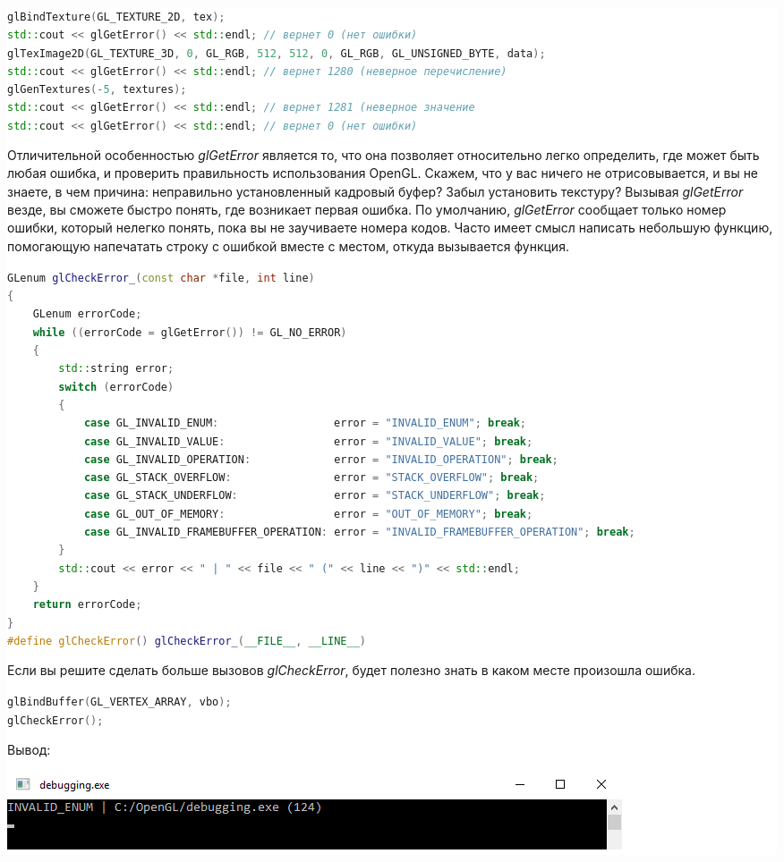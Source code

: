 ```cpp
glBindTexture(GL_TEXTURE_2D, tex);
std::cout << glGetError() << std::endl; // вернет 0 (нет ошибки)
glTexImage2D(GL_TEXTURE_3D, 0, GL_RGB, 512, 512, 0, GL_RGB, GL_UNSIGNED_BYTE, data);
std::cout << glGetError() << std::endl; // вернет 1280 (неверное перечисление)
glGenTextures(-5, textures);
std::cout << glGetError() << std::endl; // вернет 1281 (неверное значение
std::cout << glGetError() << std::endl; // вернет 0 (нет ошибки)
```

Отличительной особенностью *glGetError* является то, что она позволяет относительно легко определить, где может быть любая ошибка, и проверить правильность использования OpenGL. Скажем, что у вас ничего не отрисовывается, и вы не знаете, в чем причина: неправильно установленный кадровый буфер? Забыл установить текстуру? Вызывая *glGetError* везде, вы сможете быстро понять, где возникает первая ошибка.
По умолчанию, *glGetError* сообщает только номер ошибки, который нелегко понять, пока вы не заучиваете номера кодов. Часто имеет смысл написать небольшую функцию, помогающую напечатать строку с ошибкой вместе с местом, откуда вызывается функция.

```cpp
GLenum glCheckError_(const char *file, int line)
{
    GLenum errorCode;
    while ((errorCode = glGetError()) != GL_NO_ERROR)
    {
        std::string error;
        switch (errorCode)
        {
            case GL_INVALID_ENUM:                  error = "INVALID_ENUM"; break;
            case GL_INVALID_VALUE:                 error = "INVALID_VALUE"; break;
            case GL_INVALID_OPERATION:             error = "INVALID_OPERATION"; break;
            case GL_STACK_OVERFLOW:                error = "STACK_OVERFLOW"; break;
            case GL_STACK_UNDERFLOW:               error = "STACK_UNDERFLOW"; break;
            case GL_OUT_OF_MEMORY:                 error = "OUT_OF_MEMORY"; break;
            case GL_INVALID_FRAMEBUFFER_OPERATION: error = "INVALID_FRAMEBUFFER_OPERATION"; break;
        }
        std::cout << error << " | " << file << " (" << line << ")" << std::endl;
    }
    return errorCode;
}
#define glCheckError() glCheckError_(__FILE__, __LINE__) 
```

Если вы решите сделать больше вызовов *glCheckError*, будет полезно знать в каком месте произошла ошибка.

```cpp
glBindBuffer(GL_VERTEX_ARRAY, vbo);
glCheckError();
```

Вывод:

![](0.png)
